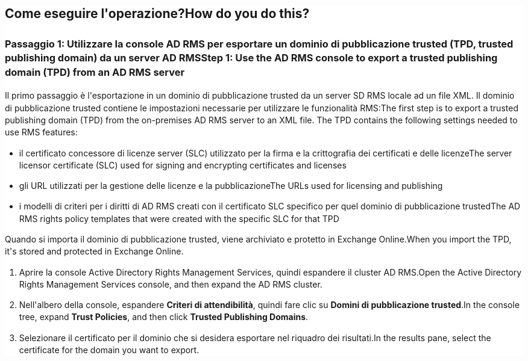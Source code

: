 ## <a name="how-do-you-do-this"></a><span data-ttu-id="69b40-122">Come eseguire l'operazione?</span><span class="sxs-lookup"><span data-stu-id="69b40-122">How do you do this?</span></span>
<span data-ttu-id="69b40-123"><a name="sectionSection1"> </a></span><span class="sxs-lookup"><span data-stu-id="69b40-123"></span></span>

### <a name="step-1-use-the-ad-rms-console-to-export-a-trusted-publishing-domain-tpd-from-an-ad-rms-server"></a><span data-ttu-id="69b40-124">Passaggio 1: Utilizzare la console AD RMS per esportare un dominio di pubblicazione trusted (TPD, trusted publishing domain) da un server AD RMS</span><span class="sxs-lookup"><span data-stu-id="69b40-124">Step 1: Use the AD RMS console to export a trusted publishing domain (TPD) from an AD RMS server</span></span>

<span data-ttu-id="69b40-p106">Il primo passaggio è l'esportazione in un dominio di pubblicazione trusted da un server SD RMS locale ad un file XML. Il dominio di pubblicazione trusted contiene le impostazioni necessarie per utilizzare le funzionalità RMS:</span><span class="sxs-lookup"><span data-stu-id="69b40-p106">The first step is to export a trusted publishing domain (TPD) from the on-premises AD RMS server to an XML file. The TPD contains the following settings needed to use RMS features:</span></span> 
  
- <span data-ttu-id="69b40-127">il certificato concessore di licenze server (SLC) utilizzato per la firma e la crittografia dei certificati e delle licenze</span><span class="sxs-lookup"><span data-stu-id="69b40-127">The server licensor certificate (SLC) used for signing and encrypting certificates and licenses</span></span>
    
- <span data-ttu-id="69b40-128">gli URL utilizzati per la gestione delle licenze e la pubblicazione</span><span class="sxs-lookup"><span data-stu-id="69b40-128">The URLs used for licensing and publishing</span></span>
    
- <span data-ttu-id="69b40-129">i modelli di criteri per i diritti di AD RMS creati con il certificato SLC specifico per quel dominio di pubblicazione trusted</span><span class="sxs-lookup"><span data-stu-id="69b40-129">The AD RMS rights policy templates that were created with the specific SLC for that TPD</span></span>
    
<span data-ttu-id="69b40-130">Quando si importa il dominio di pubblicazione trusted, viene archiviato e protetto in Exchange Online.</span><span class="sxs-lookup"><span data-stu-id="69b40-130">When you import the TPD, it's stored and protected in Exchange Online.</span></span>
  
1. <span data-ttu-id="69b40-131">Aprire la console Active Directory Rights Management Services, quindi espandere il cluster AD RMS.</span><span class="sxs-lookup"><span data-stu-id="69b40-131">Open the Active Directory Rights Management Services console, and then expand the AD RMS cluster.</span></span>
    
2. <span data-ttu-id="69b40-132">Nell'albero della console, espandere **Criteri di attendibilità**, quindi fare clic su **Domini di pubblicazione trusted**.</span><span class="sxs-lookup"><span data-stu-id="69b40-132">In the console tree, expand **Trust Policies**, and then click **Trusted Publishing Domains**.</span></span>
    
3. <span data-ttu-id="69b40-133">Selezionare il certificato per il dominio che si desidera esportare nel riquadro dei risultati.</span><span class="sxs-lookup"><span data-stu-id="69b40-133">In the results pane, select the certificate for the domain you want to export.</span></span>
    
